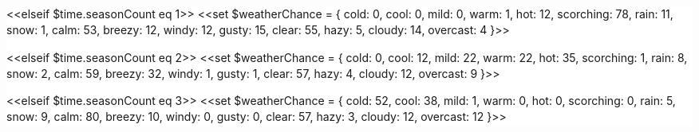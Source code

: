 <<elseif $time.seasonCount eq 1>>
	<<set $weatherChance = {
		cold: 0,
		cool: 0,
		mild: 0,
		warm: 1,
		hot: 12,
		scorching: 78,
		rain: 11,
		snow: 1,
		calm: 53,
		breezy: 12,
		windy: 12,
		gusty: 15,
		clear: 55,
		hazy: 5,
		cloudy: 14,
		overcast: 4
	}>>

<<elseif $time.seasonCount eq 2>>
	<<set $weatherChance = {
		cold: 0,
		cool: 12,
		mild: 22,
		warm: 22,
		hot: 35,
		scorching: 1,
		rain: 8,
		snow: 2,
		calm: 59,
		breezy: 32,
		windy: 1,
		gusty: 1,
		clear: 57,
		hazy: 4,
		cloudy: 12,
		overcast: 9
	}>>

<<elseif $time.seasonCount eq 3>>
	<<set $weatherChance = {
		cold: 52,
		cool: 38,
		mild: 1,
		warm: 0,
		hot: 0,
		scorching: 0,
		rain: 5,
		snow: 9,
		calm: 80,
		breezy: 10,
		windy: 0,
		gusty: 0,
		clear: 57,
		hazy: 3,
		cloudy: 12,
		overcast: 12
	}>>
